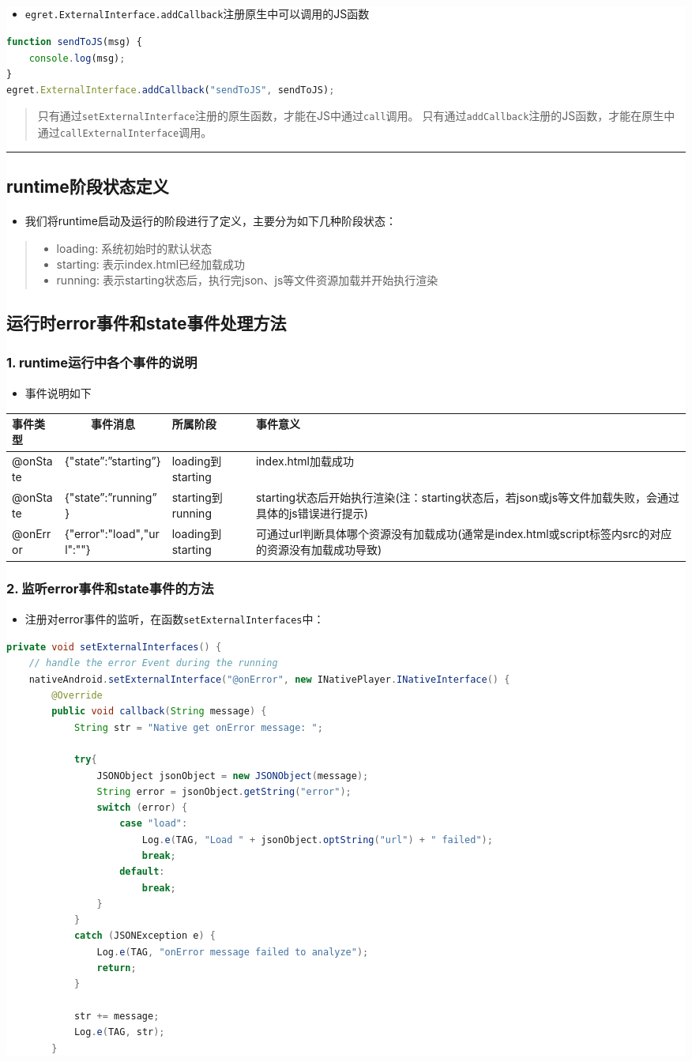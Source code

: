 - `egret.ExternalInterface.addCallback`注册原生中可以调用的JS函数

```js
function sendToJS(msg) {
    console.log(msg);
}
egret.ExternalInterface.addCallback("sendToJS", sendToJS);
```

> 只有通过`setExternalInterface`注册的原生函数，才能在JS中通过`call`调用。
> 只有通过`addCallback`注册的JS函数，才能在原生中通过`callExternalInterface`调用。

---

## runtime阶段状态定义

- 我们将runtime启动及运行的阶段进行了定义，主要分为如下几种阶段状态：

> * loading:  系统初始时的默认状态
> * starting: 表示index.html已经加载成功
> * running:  表示starting状态后，执行完json、js等文件资源加载并开始执行渲染

## 运行时error事件和state事件处理方法

### 1. runtime运行中各个事件的说明
- 事件说明如下

|事件类型      |事件消息                     |所属阶段           |事件意义                                                                                    |
|:-------------|----------------------------|:-----------------|:-----------------------------------------------------------------------------------------|
|@onState      |{"state”:”starting”}        |loading到starting |index.html加载成功                                                                          |
|@onState      |{"state”:”running”}         |starting到running |starting状态后开始执行渲染(注：starting状态后，若json或js等文件加载失败，会通过具体的js错误进行提示)  |
|@onError      |{"error":"load","url":""}   |loading到starting |可通过url判断具体哪个资源没有加载成功(通常是index.html或script标签内src的对应的资源没有加载成功导致)  |

### 2. 监听error事件和state事件的方法

- 注册对error事件的监听，在函数`setExternalInterfaces`中：

```java
private void setExternalInterfaces() {
    // handle the error Event during the running
    nativeAndroid.setExternalInterface("@onError", new INativePlayer.INativeInterface() {
        @Override
        public void callback(String message) {
            String str = "Native get onError message: ";
    
            try{
                JSONObject jsonObject = new JSONObject(message);
                String error = jsonObject.getString("error");
                switch (error) {
                    case "load":
                        Log.e(TAG, "Load " + jsonObject.optString("url") + " failed");
                        break;
                    default:
                        break;
                }
            }
            catch (JSONException e) {
                Log.e(TAG, "onError message failed to analyze");
                return;
            }
    
            str += message;
            Log.e(TAG, str);
        }
```